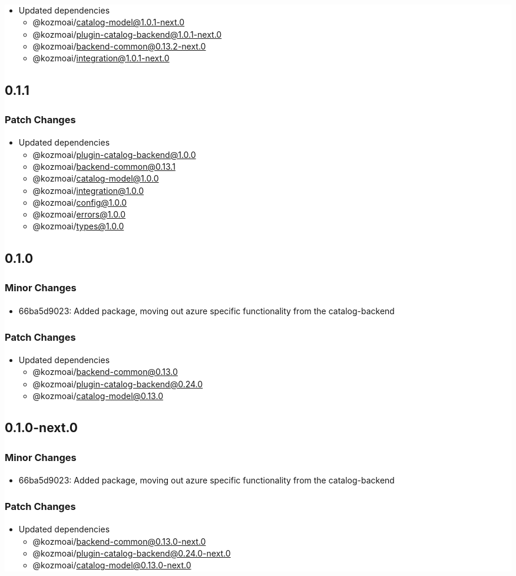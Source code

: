 - Updated dependencies
  - @kozmoai/catalog-model@1.0.1-next.0
  - @kozmoai/plugin-catalog-backend@1.0.1-next.0
  - @kozmoai/backend-common@0.13.2-next.0
  - @kozmoai/integration@1.0.1-next.0

## 0.1.1

### Patch Changes

- Updated dependencies
  - @kozmoai/plugin-catalog-backend@1.0.0
  - @kozmoai/backend-common@0.13.1
  - @kozmoai/catalog-model@1.0.0
  - @kozmoai/integration@1.0.0
  - @kozmoai/config@1.0.0
  - @kozmoai/errors@1.0.0
  - @kozmoai/types@1.0.0

## 0.1.0

### Minor Changes

- 66ba5d9023: Added package, moving out azure specific functionality from the catalog-backend

### Patch Changes

- Updated dependencies
  - @kozmoai/backend-common@0.13.0
  - @kozmoai/plugin-catalog-backend@0.24.0
  - @kozmoai/catalog-model@0.13.0

## 0.1.0-next.0

### Minor Changes

- 66ba5d9023: Added package, moving out azure specific functionality from the catalog-backend

### Patch Changes

- Updated dependencies
  - @kozmoai/backend-common@0.13.0-next.0
  - @kozmoai/plugin-catalog-backend@0.24.0-next.0
  - @kozmoai/catalog-model@0.13.0-next.0
